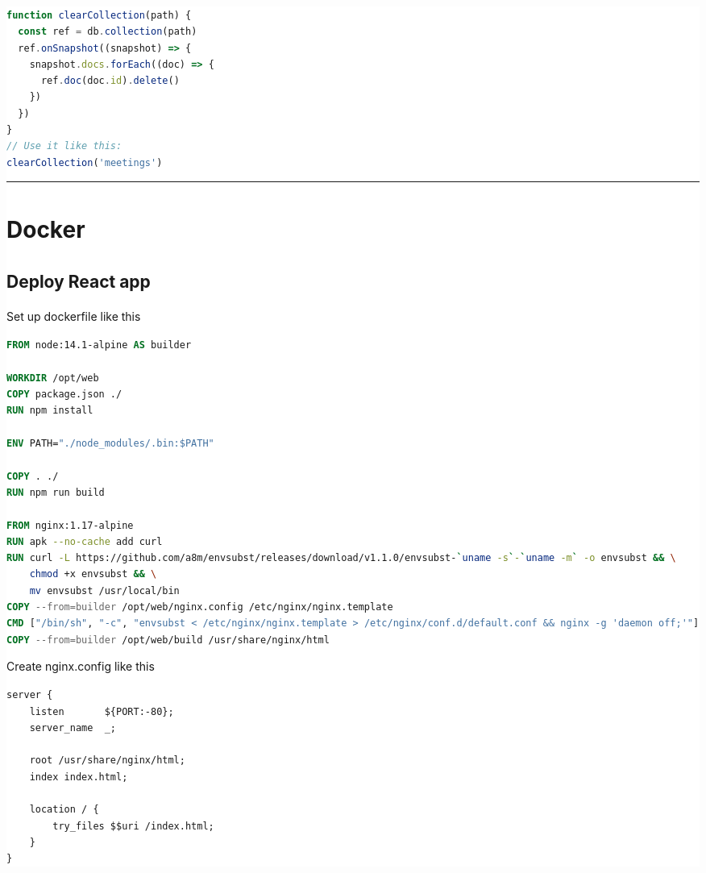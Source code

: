```javascript
function clearCollection(path) {
  const ref = db.collection(path)
  ref.onSnapshot((snapshot) => {
    snapshot.docs.forEach((doc) => {
      ref.doc(doc.id).delete()
    })
  })
}
// Use it like this:
clearCollection('meetings') 
```

---

# Docker

## Deploy React app

Set up dockerfile like this

```dockerfile
FROM node:14.1-alpine AS builder

WORKDIR /opt/web
COPY package.json ./
RUN npm install

ENV PATH="./node_modules/.bin:$PATH"

COPY . ./
RUN npm run build

FROM nginx:1.17-alpine
RUN apk --no-cache add curl
RUN curl -L https://github.com/a8m/envsubst/releases/download/v1.1.0/envsubst-`uname -s`-`uname -m` -o envsubst && \
    chmod +x envsubst && \
    mv envsubst /usr/local/bin
COPY --from=builder /opt/web/nginx.config /etc/nginx/nginx.template
CMD ["/bin/sh", "-c", "envsubst < /etc/nginx/nginx.template > /etc/nginx/conf.d/default.conf && nginx -g 'daemon off;'"]
COPY --from=builder /opt/web/build /usr/share/nginx/html
```

Create nginx.config like this

```
server {
    listen       ${PORT:-80};
    server_name  _;

    root /usr/share/nginx/html;
    index index.html;

    location / {
        try_files $$uri /index.html;
    }
}
```
